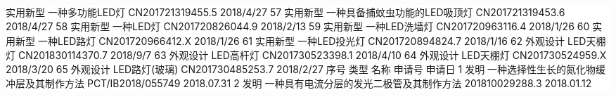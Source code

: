实用新型
一种多功能LED灯
CN201721319455.5
2018/4/27
57
实用新型
一种具备捕蚊虫功能的LED吸顶灯
CN201721319453.6
2018/4/27
58
实用新型
一种LED灯
CN201720826044.9
2018/2/13
59
实用新型
一种LED洗墙灯
CN201720963116.4
2018/1/26
60
实用新型
一种LED路灯
CN201720966412.X
2018/1/26
61
实用新型
一种LED投光灯
CN201720894824.7
2018/1/16
62
外观设计
LED天棚灯
CN201830114370.7
2018/9/7
63
外观设计
LED高杆灯
CN201730523398.1
2018/4/10
64
外观设计
LED天棚灯
CN201730524959.X
2018/3/20
65
外观设计
LED路灯(玻璃)
CN201730485253.7
2018/2/27
序号
类型
名称
申请号
申请日
1
发明
一种选择性生长的氮化物缓冲层及其制作方法
PCT/IB2018/055749
2018.07.31
2
发明
一种具有电流分层的发光二极管及其制作方法
201810029288.3
2018.01.12
